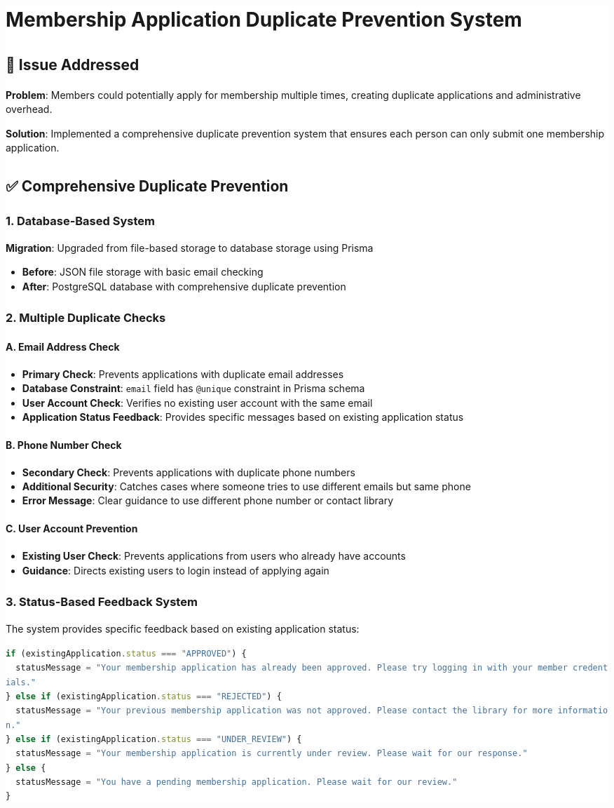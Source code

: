 # Membership Application Duplicate Prevention System

## 🎯 **Issue Addressed**

**Problem**: Members could potentially apply for membership multiple times, creating duplicate applications and administrative overhead.

**Solution**: Implemented a comprehensive duplicate prevention system that ensures each person can only submit one membership application.

## ✅ **Comprehensive Duplicate Prevention**

### **1. Database-Based System**
**Migration**: Upgraded from file-based storage to database storage using Prisma
- **Before**: JSON file storage with basic email checking
- **After**: PostgreSQL database with comprehensive duplicate prevention

### **2. Multiple Duplicate Checks**

#### **A. Email Address Check**
- **Primary Check**: Prevents applications with duplicate email addresses
- **Database Constraint**: `email` field has `@unique` constraint in Prisma schema
- **User Account Check**: Verifies no existing user account with the same email
- **Application Status Feedback**: Provides specific messages based on existing application status

#### **B. Phone Number Check**
- **Secondary Check**: Prevents applications with duplicate phone numbers
- **Additional Security**: Catches cases where someone tries to use different emails but same phone
- **Error Message**: Clear guidance to use different phone number or contact library

#### **C. User Account Prevention**
- **Existing User Check**: Prevents applications from users who already have accounts
- **Guidance**: Directs existing users to login instead of applying again

### **3. Status-Based Feedback System**

The system provides specific feedback based on existing application status:

```typescript
if (existingApplication.status === "APPROVED") {
  statusMessage = "Your membership application has already been approved. Please try logging in with your member credentials."
} else if (existingApplication.status === "REJECTED") {
  statusMessage = "Your previous membership application was not approved. Please contact the library for more information."
} else if (existingApplication.status === "UNDER_REVIEW") {
  statusMessage = "Your membership application is currently under review. Please wait for our response."
} else {
  statusMessage = "You have a pending membership application. Please wait for our review."
}
```
